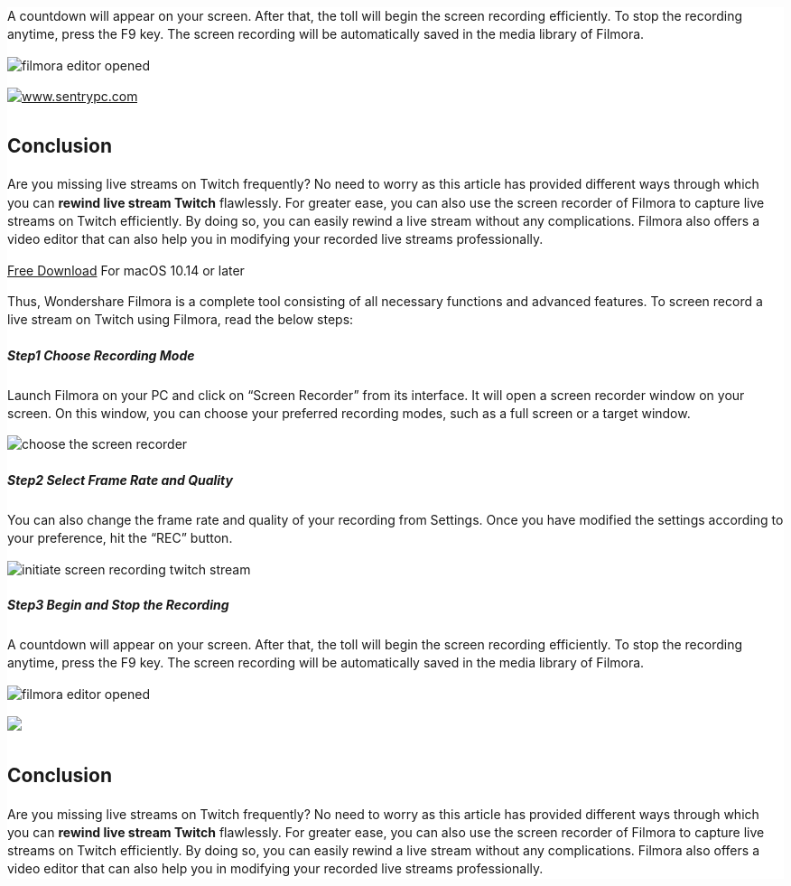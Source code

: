 A countdown will appear on your screen. After that, the toll will begin the screen recording efficiently. To stop the recording anytime, press the F9 key. The screen recording will be automatically saved in the media library of Filmora.

![filmora editor opened](https://images.wondershare.com/filmora/article-images/2022/12/rewind-twitch-live-stream-10.jpg)


<a href="https://sentrypc.7eer.net/c/5597632/398453/3022" target="_top" id="398453"><img src="//a.impactradius-go.com/display-ad/3022-398453" border="0" alt="www.sentrypc.com" width="580" height="400"/></a><img height="0" width="0" src="https://sentrypc.7eer.net/i/5597632/398453/3022" style="position:absolute;visibility:hidden;" border="0" />

## Conclusion

Are you missing live streams on Twitch frequently? No need to worry as this article has provided different ways through which you can **rewind live stream Twitch** flawlessly. For greater ease, you can also use the screen recorder of Filmora to capture live streams on Twitch efficiently. By doing so, you can easily rewind a live stream without any complications. Filmora also offers a video editor that can also help you in modifying your recorded live streams professionally.

[Free Download](https://tools.techidaily.com/wondershare/filmora/download/) For macOS 10.14 or later

Thus, Wondershare Filmora is a complete tool consisting of all necessary functions and advanced features. To screen record a live stream on Twitch using Filmora, read the below steps:

##### Step1 Choose Recording Mode

Launch Filmora on your PC and click on “Screen Recorder” from its interface. It will open a screen recorder window on your screen. On this window, you can choose your preferred recording modes, such as a full screen or a target window.

![choose the screen recorder](https://images.wondershare.com/filmora/article-images/2022/12/rewind-twitch-live-stream-8.jpg)

##### Step2 Select Frame Rate and Quality

You can also change the frame rate and quality of your recording from Settings. Once you have modified the settings according to your preference, hit the “REC” button.

![initiate screen recording twitch stream](https://images.wondershare.com/filmora/article-images/2022/12/rewind-twitch-live-stream-9.jpg)

##### Step3 Begin and Stop the Recording

A countdown will appear on your screen. After that, the toll will begin the screen recording efficiently. To stop the recording anytime, press the F9 key. The screen recording will be automatically saved in the media library of Filmora.

![filmora editor opened](https://images.wondershare.com/filmora/article-images/2022/12/rewind-twitch-live-stream-10.jpg)


<a href="https://store.nero.com/order/checkout.php?PRODS=22889392&QTY=1&AFFILIATE=108875&CART=1"><img src="http://webstatic.nero.com/nero2015-com-wAssets/img/affiliate/media/banner728-90eng.jpg" border="0"></a>

## Conclusion

Are you missing live streams on Twitch frequently? No need to worry as this article has provided different ways through which you can **rewind live stream Twitch** flawlessly. For greater ease, you can also use the screen recorder of Filmora to capture live streams on Twitch efficiently. By doing so, you can easily rewind a live stream without any complications. Filmora also offers a video editor that can also help you in modifying your recorded live streams professionally.
